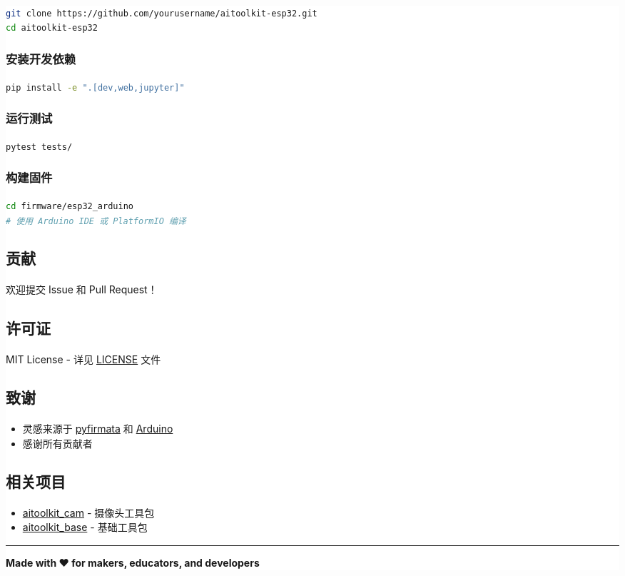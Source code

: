 ```bash
git clone https://github.com/yourusername/aitoolkit-esp32.git
cd aitoolkit-esp32
```

### 安装开发依赖

```bash
pip install -e ".[dev,web,jupyter]"
```

### 运行测试

```bash
pytest tests/
```

### 构建固件

```bash
cd firmware/esp32_arduino
# 使用 Arduino IDE 或 PlatformIO 编译
```

## 贡献

欢迎提交 Issue 和 Pull Request！

## 许可证

MIT License - 详见 [LICENSE](LICENSE) 文件

## 致谢

- 灵感来源于 [pyfirmata](https://github.com/tino/pyFirmata) 和 [Arduino](https://www.arduino.cc/)
- 感谢所有贡献者

## 相关项目

- [aitoolkit_cam](https://github.com/dianx12/aitoolkit-cam) - 摄像头工具包
- [aitoolkit_base](https://github.com/dianx12/aitoolkit-base) - 基础工具包

---

**Made with ❤️ for makers, educators, and developers**

